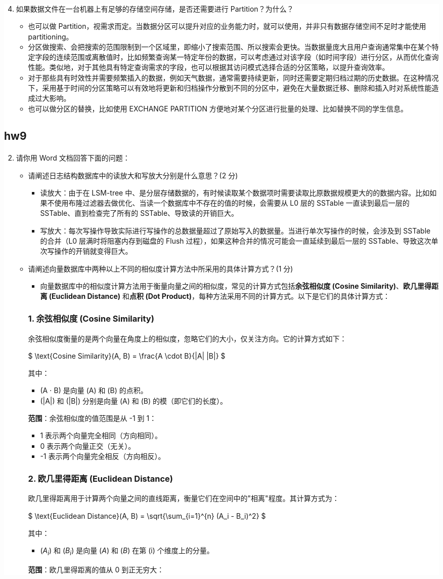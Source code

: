 4. 如果数据文件在一台机器上有足够的存储空间存储，是否还需要进行 Partition？为什么？

   - 也可以做 Partition，视需求而定。当数据分区可以提升对应的业务能力时，就可以使用，并非只有数据存储空间不足时才能使用 partitioning。
   - 分区做搜索、会把搜索的范围限制到一个区域里，即缩小了搜索范围、所以搜索会更快。当数据量庞大且用户查询通常集中在某个特定字段的连续范围或离散值时，比如频繁查询某一特定年份的数据，可以考虑通过对该字段（如时间字段）进行分区，从而优化查询性能。类似地，对于其他具有特定查询需求的字段，也可以根据其访问模式选择合适的分区策略，以提升查询效率。
   - 对于那些具有时效性并需要频繁插入的数据，例如天气数据，通常需要持续更新，同时还需要定期归档过期的历史数据。在这种情况下，采用基于时间的分区策略可以有效地将更新和归档操作分散到不同的分区中，避免在大量数据迁移、删除和插入时对系统性能造成过大影响。
   - 也可以做分区的替换，比如使用 EXCHANGE PARTITION 方便地对某个分区进行批量的处理、比如替换不同的学生信息。

## hw9

2. 请你用 Word 文档回答下面的问题：

   - 请阐述日志结构数据库中的读放大和写放大分别是什么意思？(2 分)

     - 读放大：由于在 LSM-tree 中、是分层存储数据的，有时候读取某个数据项时需要读取比原数据规模更大的的数据内容。比如如果不使用布隆过滤器去做优化、当读一个数据库中不存在的值的时候，会需要从 L0 层的 SSTable 一直读到最后一层的 SSTable、直到检查完了所有的 SSTable、导致读的开销巨大。

     - 写放大：每次写操作导致实际进行写操作的总数据量超过了原始写入的数据量。当进行单次写操作的时候，会涉及到 SSTable 的合并（L0 层满时将阻塞内存到磁盘的 Flush 过程），如果这种合并的情况可能会一直延续到最后一层的 SSTable、导致这次单次写操作的开销就变得巨大。

   - 请阐述向量数据库中两种以上不同的相似度计算方法中所采用的具体计算方式？(1 分)

     - 向量数据库中的相似度计算方法用于衡量向量之间的相似度，常见的计算方式包括**余弦相似度 (Cosine Similarity)**、**欧几里得距离 (Euclidean Distance)** 和**点积 (Dot Product)**，每种方法采用不同的计算方式。以下是它们的具体计算方式：

     ### 1. **余弦相似度 (Cosine Similarity)**

     余弦相似度衡量的是两个向量在角度上的相似度，忽略它们的大小，仅关注方向。它的计算方式如下：

     $
     \text{Cosine Similarity}(A, B) = \frac{A \cdot B}{\|A\| \|B\|}
     $

     其中：

     - \(A $\cdot$ B\) 是向量 \(A\) 和 \(B\) 的点积。
     - \(\|A\|\) 和 \(\|B\|\) 分别是向量 \(A\) 和 \(B\) 的模（即它们的长度）。

     **范围**：余弦相似度的值范围是从 -1 到 1：

     - 1 表示两个向量完全相同（方向相同）。
     - 0 表示两个向量正交（无关）。
     - -1 表示两个向量完全相反（方向相反）。

     ### 2. **欧几里得距离 (Euclidean Distance)**

     欧几里得距离用于计算两个向量之间的直线距离，衡量它们在空间中的"相离"程度。其计算方式为：

     $
     \text{Euclidean Distance}(A, B) = \sqrt{\sum\_{i=1}^{n} (A_i - B_i)^2}
     $

     其中：

     - \($A_i$\) 和 \($B_i$\) 是向量 \($A$\) 和 \($B$\) 在第 \(i\) 个维度上的分量。

     **范围**：欧几里得距离的值从 0 到正无穷大：
